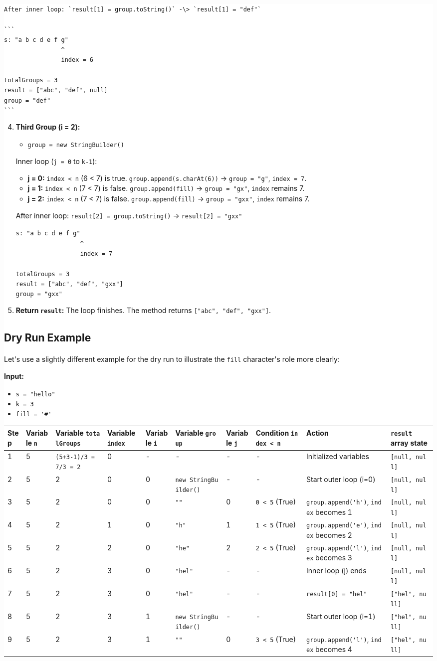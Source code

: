     After inner loop: `result[1] = group.toString()` -\> `result[1] = "def"`

    ```
    s: "a b c d e f g"
                    ^
                    index = 6

    totalGroups = 3
    result = ["abc", "def", null]
    group = "def"
    ```

4.  **Third Group (i = 2):**

      * `group = new StringBuilder()`

    Inner loop (`j = 0` to `k-1`):

      * **j = 0:** `index < n` (6 \< 7) is true. `group.append(s.charAt(6))` -\> `group = "g"`, `index = 7`.
      * **j = 1:** `index < n` (7 \< 7) is false. `group.append(fill)` -\> `group = "gx"`, `index` remains 7.
      * **j = 2:** `index < n` (7 \< 7) is false. `group.append(fill)` -\> `group = "gxx"`, `index` remains 7.

    After inner loop: `result[2] = group.toString()` -\> `result[2] = "gxx"`

    ```
    s: "a b c d e f g"
                      ^
                      index = 7

    totalGroups = 3
    result = ["abc", "def", "gxx"]
    group = "gxx"
    ```

5.  **Return `result`:**
    The loop finishes. The method returns `["abc", "def", "gxx"]`.

## Dry Run Example

Let's use a slightly different example for the dry run to illustrate the `fill` character's role more clearly:

**Input:**

  * `s = "hello"`
  * `k = 3`
  * `fill = '#'`

| Step | Variable `n` | Variable `totalGroups` | Variable `index` | Variable `i` | Variable `group` | Variable `j` | Condition `index < n` | Action | `result` array state |
| :--- | :----------- | :--------------------- | :--------------- | :----------- | :--------------- | :----------- | :-------------------- | :----- | :------------------- |
| 1    | 5            | `(5+3-1)/3 = 7/3 = 2`  | 0                | -            | -                | -            | -                     | Initialized variables | `[null, null]`       |
| 2    | 5            | 2                      | 0                | 0            | `new StringBuilder()` | -            | -                     | Start outer loop (i=0) | `[null, null]`       |
| 3    | 5            | 2                      | 0                | 0            | `""`             | 0            | `0 < 5` (True)        | `group.append('h')`, `index` becomes 1 | `[null, null]`       |
| 4    | 5            | 2                      | 1                | 0            | `"h"`            | 1            | `1 < 5` (True)        | `group.append('e')`, `index` becomes 2 | `[null, null]`       |
| 5    | 5            | 2                      | 2                | 0            | `"he"`           | 2            | `2 < 5` (True)        | `group.append('l')`, `index` becomes 3 | `[null, null]`       |
| 6    | 5            | 2                      | 3                | 0            | `"hel"`          | -            | -                     | Inner loop (j) ends | `[null, null]`       |
| 7    | 5            | 2                      | 3                | 0            | `"hel"`          | -            | -                     | `result[0] = "hel"`   | `["hel", null]`      |
| 8    | 5            | 2                      | 3                | 1            | `new StringBuilder()` | -            | -                     | Start outer loop (i=1) | `["hel", null]`      |
| 9    | 5            | 2                      | 3                | 1            | `""`             | 0            | `3 < 5` (True)        | `group.append('l')`, `index` becomes 4 | `["hel", null]`      |